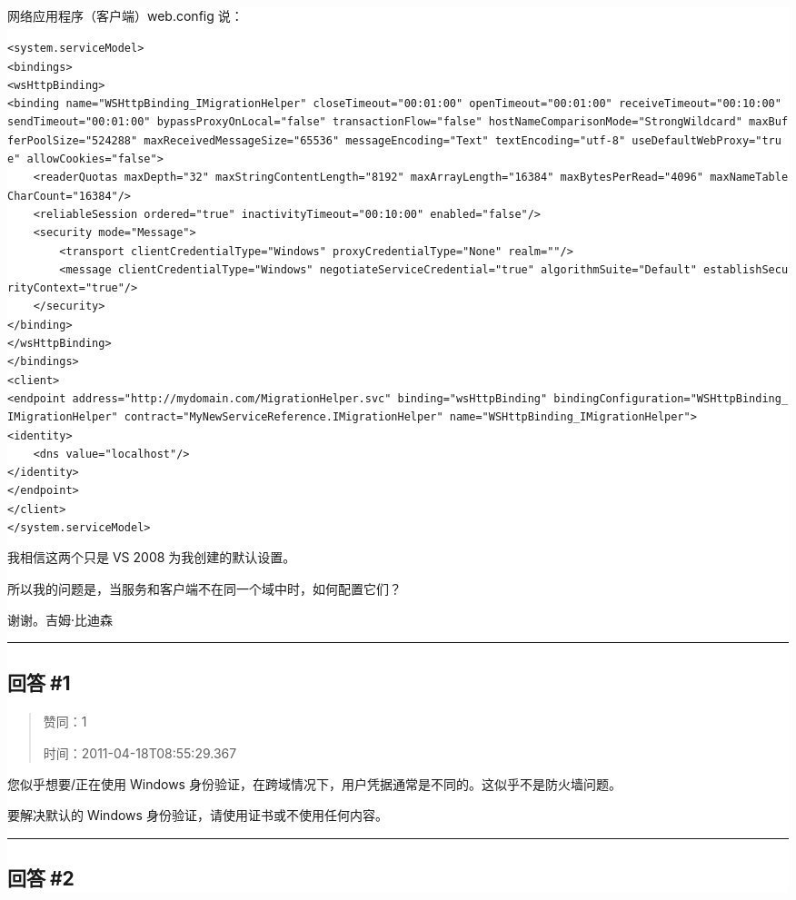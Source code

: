 网络应用程序（客户端）web.config 说：

```
<system.serviceModel>
<bindings>
<wsHttpBinding>
<binding name="WSHttpBinding_IMigrationHelper" closeTimeout="00:01:00" openTimeout="00:01:00" receiveTimeout="00:10:00" sendTimeout="00:01:00" bypassProxyOnLocal="false" transactionFlow="false" hostNameComparisonMode="StrongWildcard" maxBufferPoolSize="524288" maxReceivedMessageSize="65536" messageEncoding="Text" textEncoding="utf-8" useDefaultWebProxy="true" allowCookies="false">
    <readerQuotas maxDepth="32" maxStringContentLength="8192" maxArrayLength="16384" maxBytesPerRead="4096" maxNameTableCharCount="16384"/>
    <reliableSession ordered="true" inactivityTimeout="00:10:00" enabled="false"/>
    <security mode="Message">
        <transport clientCredentialType="Windows" proxyCredentialType="None" realm=""/>
        <message clientCredentialType="Windows" negotiateServiceCredential="true" algorithmSuite="Default" establishSecurityContext="true"/>
    </security>
</binding>
</wsHttpBinding>
</bindings>
<client>
<endpoint address="http://mydomain.com/MigrationHelper.svc" binding="wsHttpBinding" bindingConfiguration="WSHttpBinding_IMigrationHelper" contract="MyNewServiceReference.IMigrationHelper" name="WSHttpBinding_IMigrationHelper">
<identity>
    <dns value="localhost"/>
</identity>
</endpoint>
</client>
</system.serviceModel> 
```

我相信这两个只是 VS 2008 为我创建的默认设置。

所以我的问题是，当服务和客户端不在同一个域中时，如何配置它们？

谢谢。吉姆·比迪森

* * *

## 回答 #1

> 赞同：1
> 
> 时间：2011-04-18T08:55:29.367

您似乎想要/正在使用 Windows 身份验证，在跨域情况下，用户凭据通常是不同的。这似乎不是防火墙问题。

要解决默认的 Windows 身份验证，请使用证书或不使用任何内容。

* * *

## 回答 #2
